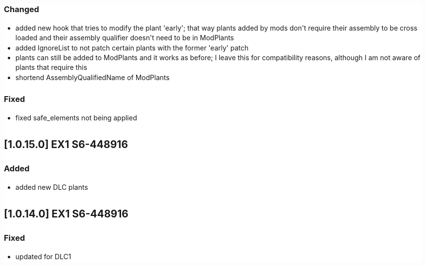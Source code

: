 ### Changed
- added new hook that tries to modify the plant 'early'; that way plants added by mods don't require their assembly to be cross loaded and their assembly qualifier doesn't need to be in ModPlants
- added IgnoreList to not patch certain plants with the former 'early' patch
- plants can still be added to ModPlants and it works as before; I leave this for compatibility reasons, although I am not aware of plants that require this
- shortend AssemblyQualifiedName of ModPlants

### Fixed
- fixed safe_elements not being applied

## [1.0.15.0] EX1 S6-448916

### Added
- added new DLC plants

## [1.0.14.0] EX1 S6-448916

### Fixed
- updated for DLC1
